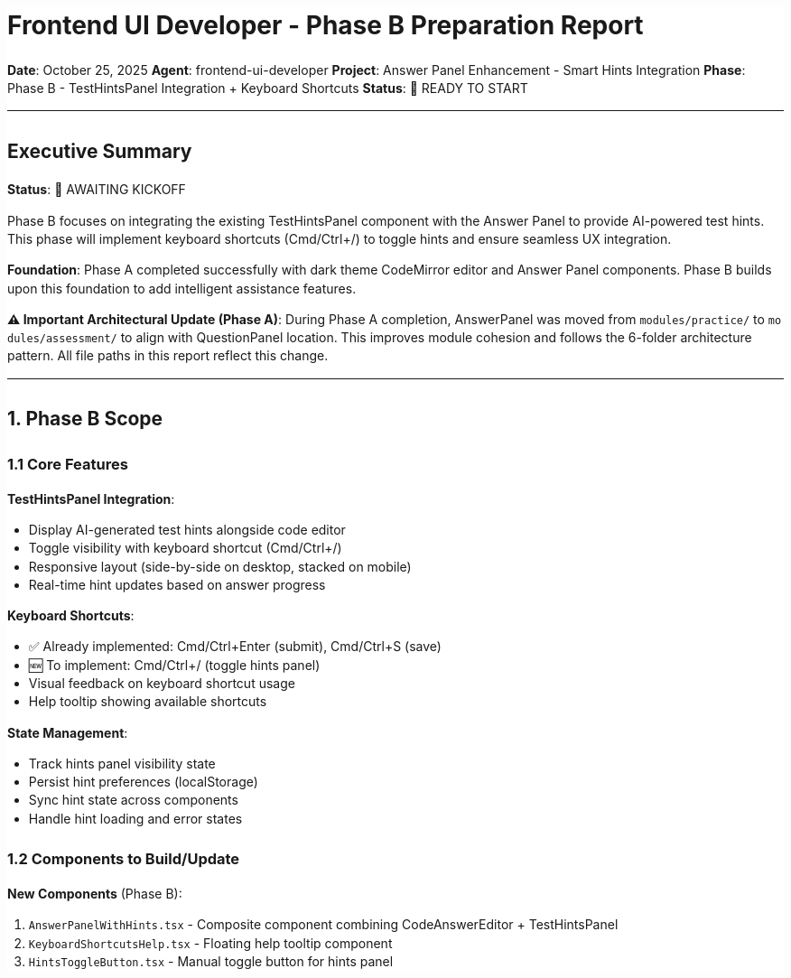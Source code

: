 # Frontend UI Developer - Phase B Preparation Report
**Date**: October 25, 2025
**Agent**: frontend-ui-developer
**Project**: Answer Panel Enhancement - Smart Hints Integration
**Phase**: Phase B - TestHintsPanel Integration + Keyboard Shortcuts
**Status**: 🔄 READY TO START

---

## Executive Summary

**Status**: 🔄 AWAITING KICKOFF

Phase B focuses on integrating the existing TestHintsPanel component with the Answer Panel to provide AI-powered test hints. This phase will implement keyboard shortcuts (Cmd/Ctrl+/) to toggle hints and ensure seamless UX integration.

**Foundation**: Phase A completed successfully with dark theme CodeMirror editor and Answer Panel components. Phase B builds upon this foundation to add intelligent assistance features.

**⚠️ Important Architectural Update (Phase A)**:
During Phase A completion, AnswerPanel was moved from `modules/practice/` to `modules/assessment/` to align with QuestionPanel location. This improves module cohesion and follows the 6-folder architecture pattern. All file paths in this report reflect this change.

---

## 1. Phase B Scope

### 1.1 Core Features

**TestHintsPanel Integration**:
- Display AI-generated test hints alongside code editor
- Toggle visibility with keyboard shortcut (Cmd/Ctrl+/)
- Responsive layout (side-by-side on desktop, stacked on mobile)
- Real-time hint updates based on answer progress

**Keyboard Shortcuts**:
- ✅ Already implemented: Cmd/Ctrl+Enter (submit), Cmd/Ctrl+S (save)
- 🆕 To implement: Cmd/Ctrl+/ (toggle hints panel)
- Visual feedback on keyboard shortcut usage
- Help tooltip showing available shortcuts

**State Management**:
- Track hints panel visibility state
- Persist hint preferences (localStorage)
- Sync hint state across components
- Handle hint loading and error states

### 1.2 Components to Build/Update

**New Components** (Phase B):
1. `AnswerPanelWithHints.tsx` - Composite component combining CodeAnswerEditor + TestHintsPanel
2. `KeyboardShortcutsHelp.tsx` - Floating help tooltip component
3. `HintsToggleButton.tsx` - Manual toggle button for hints panel
